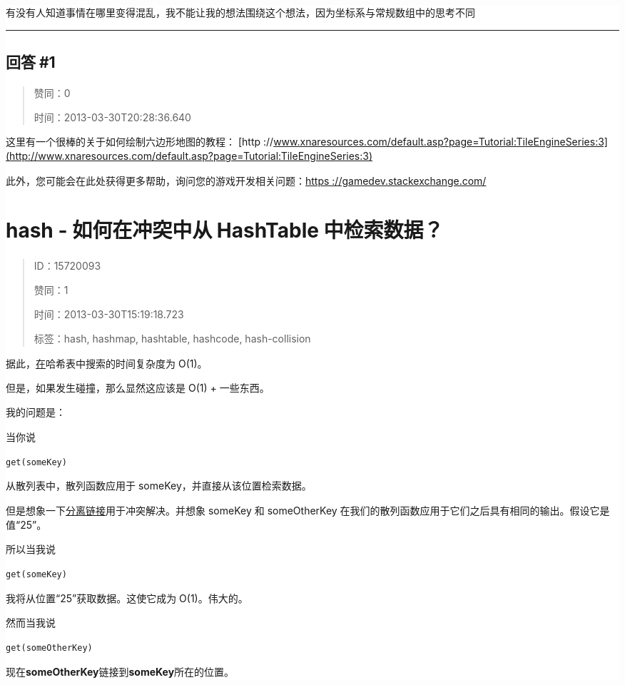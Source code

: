 有没有人知道事情在哪里变得混乱，我不能让我的想法围绕这个想法，因为坐标系与常规数组中的思考不同

* * *

## 回答 #1

> 赞同：0
> 
> 时间：2013-03-30T20:28:36.640

这里有一个很棒的关于如何绘制六边形地图的教程： [http ://www.xnaresources.com/default.asp?page=Tutorial:TileEngineSeries:3](http://www.xnaresources.com/default.asp?page=Tutorial:TileEngineSeries:3)

此外，您可能会在此处获得更多帮助，询问您的游戏开发相关问题：[https ://gamedev.stackexchange.com/](https://gamedev.stackexchange.com/)

# hash - 如何在冲突中从 HashTable 中检索数据？

> ID：15720093
> 
> 赞同：1
> 
> 时间：2013-03-30T15:19:18.723
> 
> 标签：hash, hashmap, hashtable, hashcode, hash-collision

据此，[在](http://en.wikipedia.org/wiki/Hash_table)哈希表中搜索的时间复杂度为 O(1)。

但是，如果发生碰撞，那么显然这应该是 O(1) + 一些东西。

我的问题是：

当你说

```
get(someKey) 
```

从散列表中，散列函数应用于 someKey，并直接从该位置检索数据。

但是想象一下[分离链接](http://en.wikipedia.org/wiki/Hash_table#Separate_chaining)用于冲突解决。并想象 someKey 和 someOtherKey 在我们的散列函数应用于它们之后具有相同的输出。假设它是值“25”。

所以当我说

```
get(someKey) 
```

我将从位置“25”获取数据。这使它成为 O(1)。伟大的。

然而当我说

```
get(someOtherKey) 
```

现在**someOtherKey**链接到**someKey**所在的位置。
